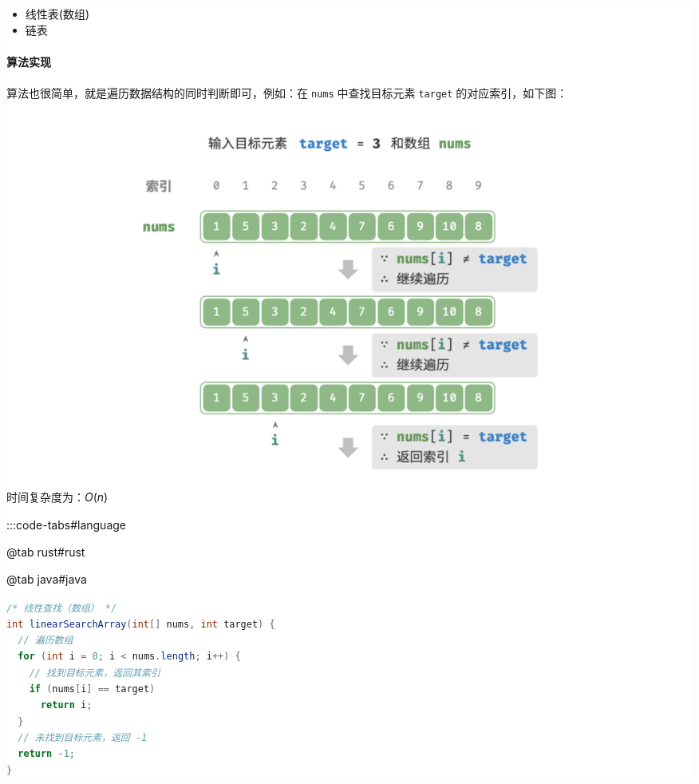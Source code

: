 - 线性表(数组)
- 链表

#### 算法实现

算法也很简单，就是遍历数据结构的同时判断即可，例如：在 `nums` 中查找目标元素 `target` 的对应索引，如下图：

![image-20230222150036335](./image/image-20230222150036335.png)

时间复杂度为：$O(n)$

:::code-tabs#language

@tab rust#rust

```rust

```

@tab java#java

```java
/* 线性查找（数组） */
int linearSearchArray(int[] nums, int target) {
  // 遍历数组
  for (int i = 0; i < nums.length; i++) {
    // 找到目标元素，返回其索引
    if (nums[i] == target)
      return i;
  }
  // 未找到目标元素，返回 -1
  return -1;
}
```
